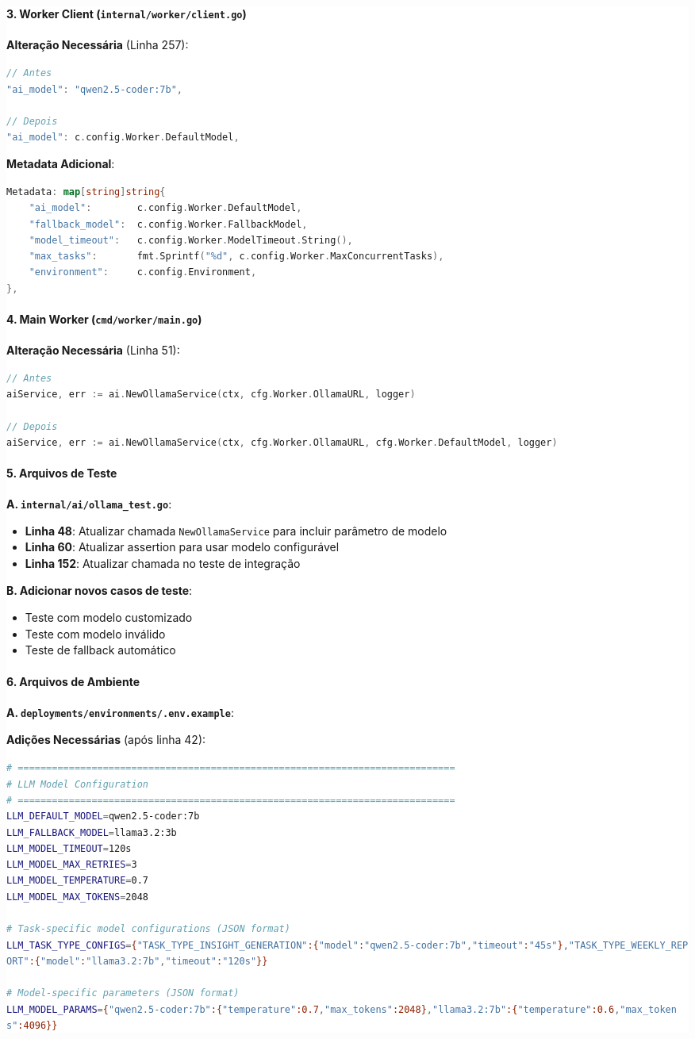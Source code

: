 #### 3. **Worker Client** (`internal/worker/client.go`)

**Alteração Necessária** (Linha 257):
```go
// Antes
"ai_model": "qwen2.5-coder:7b",

// Depois
"ai_model": c.config.Worker.DefaultModel,
```

**Metadata Adicional**:
```go
Metadata: map[string]string{
    "ai_model":        c.config.Worker.DefaultModel,
    "fallback_model":  c.config.Worker.FallbackModel,
    "model_timeout":   c.config.Worker.ModelTimeout.String(),
    "max_tasks":       fmt.Sprintf("%d", c.config.Worker.MaxConcurrentTasks),
    "environment":     c.config.Environment,
},
```

#### 4. **Main Worker** (`cmd/worker/main.go`)

**Alteração Necessária** (Linha 51):
```go
// Antes
aiService, err := ai.NewOllamaService(ctx, cfg.Worker.OllamaURL, logger)

// Depois
aiService, err := ai.NewOllamaService(ctx, cfg.Worker.OllamaURL, cfg.Worker.DefaultModel, logger)
```

#### 5. **Arquivos de Teste**

**A. `internal/ai/ollama_test.go`**:
- **Linha 48**: Atualizar chamada `NewOllamaService` para incluir parâmetro de modelo
- **Linha 60**: Atualizar assertion para usar modelo configurável
- **Linha 152**: Atualizar chamada no teste de integração

**B. Adicionar novos casos de teste**:
- Teste com modelo customizado
- Teste com modelo inválido
- Teste de fallback automático

#### 6. **Arquivos de Ambiente**

**A. `deployments/environments/.env.example`**:

**Adições Necessárias** (após linha 42):
```bash
# =============================================================================
# LLM Model Configuration
# =============================================================================
LLM_DEFAULT_MODEL=qwen2.5-coder:7b
LLM_FALLBACK_MODEL=llama3.2:3b
LLM_MODEL_TIMEOUT=120s
LLM_MODEL_MAX_RETRIES=3
LLM_MODEL_TEMPERATURE=0.7
LLM_MODEL_MAX_TOKENS=2048

# Task-specific model configurations (JSON format)
LLM_TASK_TYPE_CONFIGS={"TASK_TYPE_INSIGHT_GENERATION":{"model":"qwen2.5-coder:7b","timeout":"45s"},"TASK_TYPE_WEEKLY_REPORT":{"model":"llama3.2:7b","timeout":"120s"}}

# Model-specific parameters (JSON format)
LLM_MODEL_PARAMS={"qwen2.5-coder:7b":{"temperature":0.7,"max_tokens":2048},"llama3.2:7b":{"temperature":0.6,"max_tokens":4096}}
```